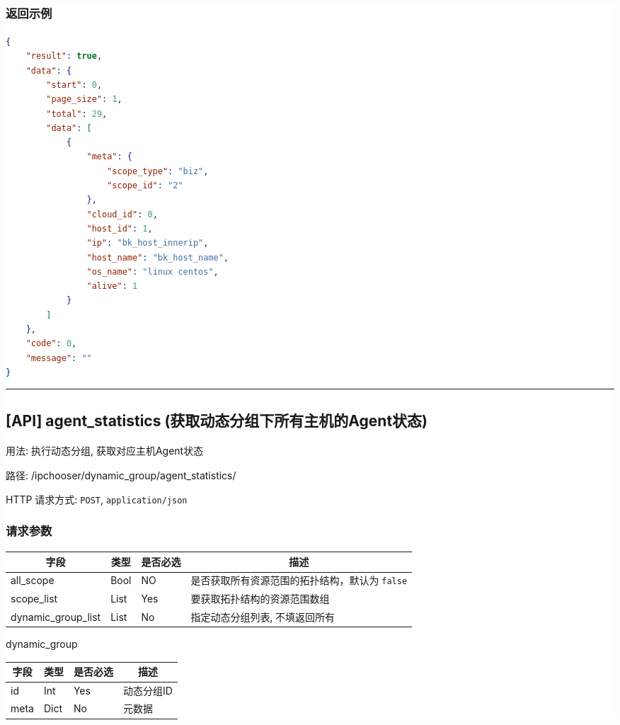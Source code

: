 ### 返回示例

```json
{
    "result": true,
    "data": {
        "start": 0,
        "page_size": 1,
        "total": 29,
        "data": [
            {
                "meta": {
                    "scope_type": "biz",
                    "scope_id": "2"
                },
                "cloud_id": 0,
                "host_id": 1,
                "ip": "bk_host_innerip",
                "host_name": "bk_host_name",
                "os_name": "linux centos",
                "alive": 1
            }
        ]
    },
    "code": 0,
    "message": ""
}
```

<hr>

## [API] agent_statistics (获取动态分组下所有主机的Agent状态)

用法: 执行动态分组, 获取对应主机Agent状态

路径: /ipchooser/dynamic_group/agent_statistics/

HTTP 请求方式: `POST`, `application/json`

### 请求参数

| 字段       | 类型 | 是否必选 | 描述                                           |
| ---------- | ---- | -------- | ---------------------------------------------- |
| all_scope  | Bool | NO       | 是否获取所有资源范围的拓扑结构，默认为 `false` |
| scope_list | List | Yes      | 要获取拓扑结构的资源范围数组                   |
| dynamic_group_list | List | No | 指定动态分组列表, 不填返回所有 |

dynamic_group

| 字段       | 类型 | 是否必选 | 描述                                           |
| ---------- | ---- | -------- | ---------------------------------------------- |
| id  | Int | Yes       | 动态分组ID |
| meta | Dict | No      | 元数据                   |
